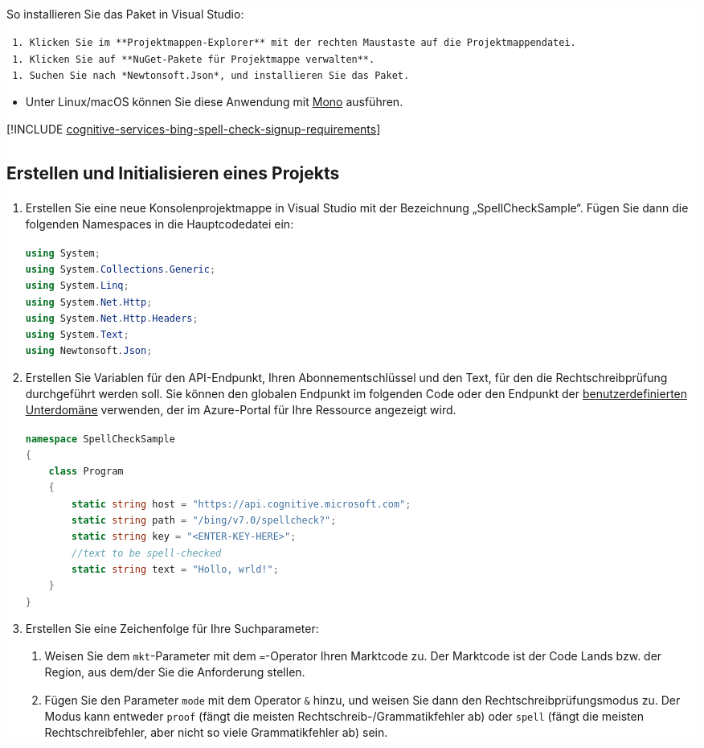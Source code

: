    So installieren Sie das Paket in Visual Studio:

     1. Klicken Sie im **Projektmappen-Explorer** mit der rechten Maustaste auf die Projektmappendatei.
     1. Klicken Sie auf **NuGet-Pakete für Projektmappe verwalten**.
     1. Suchen Sie nach *Newtonsoft.Json*, und installieren Sie das Paket.

* Unter Linux/macOS können Sie diese Anwendung mit [Mono](https://www.mono-project.com/) ausführen.

[!INCLUDE [cognitive-services-bing-spell-check-signup-requirements](../../../../includes/cognitive-services-bing-spell-check-signup-requirements.md)]

## <a name="create-and-initialize-a-project"></a>Erstellen und Initialisieren eines Projekts

1. Erstellen Sie eine neue Konsolenprojektmappe in Visual Studio mit der Bezeichnung „SpellCheckSample“. Fügen Sie dann die folgenden Namespaces in die Hauptcodedatei ein:
    
    ```csharp
    using System;
    using System.Collections.Generic;
    using System.Linq;
    using System.Net.Http;
    using System.Net.Http.Headers;
    using System.Text;
    using Newtonsoft.Json;
    ```

2. Erstellen Sie Variablen für den API-Endpunkt, Ihren Abonnementschlüssel und den Text, für den die Rechtschreibprüfung durchgeführt werden soll. Sie können den globalen Endpunkt im folgenden Code oder den Endpunkt der [benutzerdefinierten Unterdomäne](../../../cognitive-services/cognitive-services-custom-subdomains.md) verwenden, der im Azure-Portal für Ihre Ressource angezeigt wird.

    ```csharp
    namespace SpellCheckSample
    {
        class Program
        {
            static string host = "https://api.cognitive.microsoft.com";
            static string path = "/bing/v7.0/spellcheck?";
            static string key = "<ENTER-KEY-HERE>";
            //text to be spell-checked
            static string text = "Hollo, wrld!";
        }
    }
    ```

3. Erstellen Sie eine Zeichenfolge für Ihre Suchparameter: 

   1. Weisen Sie dem `mkt`-Parameter mit dem `=`-Operator Ihren Marktcode zu. Der Marktcode ist der Code Lands bzw. der Region, aus dem/der Sie die Anforderung stellen. 

   1. Fügen Sie den Parameter `mode` mit dem Operator `&` hinzu, und weisen Sie dann den Rechtschreibprüfungsmodus zu. Der Modus kann entweder `proof` (fängt die meisten Rechtschreib-/Grammatikfehler ab) oder `spell` (fängt die meisten Rechtschreibfehler, aber nicht so viele Grammatikfehler ab) sein.
    